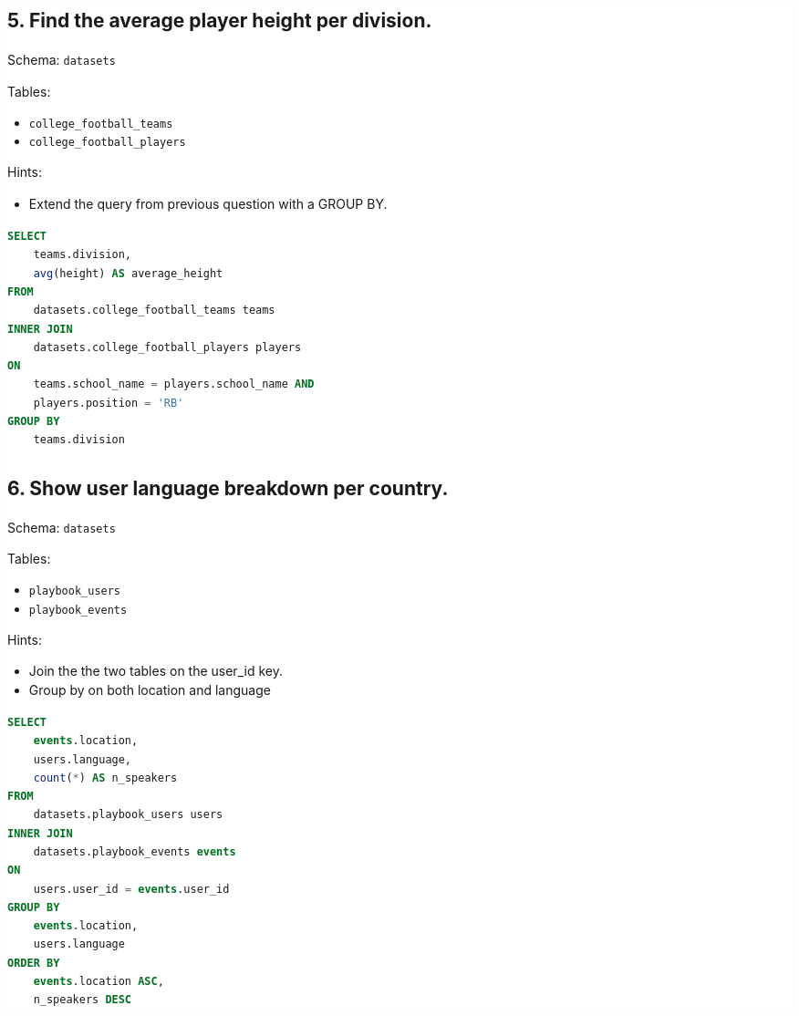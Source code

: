 
## 5. Find the average player height per division.

Schema:	`datasets`

Tables:	
- `college_football_teams`
- `college_football_players`	

Hints:
- Extend the query from previous question with a GROUP BY.

```sql
SELECT
    teams.division,
    avg(height) AS average_height
FROM
    datasets.college_football_teams teams 
INNER JOIN
    datasets.college_football_players players
ON
    teams.school_name = players.school_name AND
    players.position = 'RB'
GROUP BY
    teams.division
```

## 6. Show user language breakdown per country.	

Schema:	`datasets`

Tables:
- `playbook_users`
- `playbook_events`	

Hints:
- Join the the two tables on the user_id key.
- Group by on both location and language

```sql
SELECT
    events.location,
    users.language,
    count(*) AS n_speakers
FROM
    datasets.playbook_users users
INNER JOIN
    datasets.playbook_events events
ON
    users.user_id = events.user_id
GROUP BY
    events.location,
    users.language
ORDER BY
    events.location ASC,
    n_speakers DESC
```
